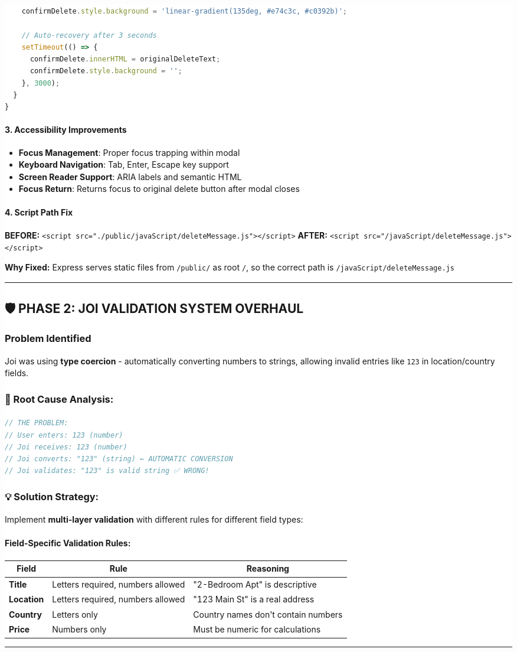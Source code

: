 ```javascript
    confirmDelete.style.background = 'linear-gradient(135deg, #e74c3c, #c0392b)';
    
    // Auto-recovery after 3 seconds
    setTimeout(() => {
      confirmDelete.innerHTML = originalDeleteText;
      confirmDelete.style.background = '';
    }, 3000);
  }
}
```

#### **3. Accessibility Improvements**
- **Focus Management**: Proper focus trapping within modal
- **Keyboard Navigation**: Tab, Enter, Escape key support
- **Screen Reader Support**: ARIA labels and semantic HTML
- **Focus Return**: Returns focus to original delete button after modal closes

#### **4. Script Path Fix**
**BEFORE:** `<script src="./public/javaScript/deleteMessage.js"></script>`
**AFTER:** `<script src="/javaScript/deleteMessage.js"></script>`

**Why Fixed:** Express serves static files from `/public/` as root `/`, so the correct path is `/javaScript/deleteMessage.js`

---

## 🛡️ **PHASE 2: JOI VALIDATION SYSTEM OVERHAUL**

### **Problem Identified**
Joi was using **type coercion** - automatically converting numbers to strings, allowing invalid entries like `123` in location/country fields.

### **🔧 Root Cause Analysis:**
```javascript
// THE PROBLEM:
// User enters: 123 (number)
// Joi receives: 123 (number)
// Joi converts: "123" (string) ← AUTOMATIC CONVERSION
// Joi validates: "123" is valid string ✅ WRONG!
```

### **💡 Solution Strategy:**
Implement **multi-layer validation** with different rules for different field types:

#### **Field-Specific Validation Rules:**
| Field | Rule | Reasoning |
|-------|------|-----------|
| **Title** | Letters required, numbers allowed | "2-Bedroom Apt" is descriptive |
| **Location** | Letters required, numbers allowed | "123 Main St" is a real address |
| **Country** | Letters only | Country names don't contain numbers |
| **Price** | Numbers only | Must be numeric for calculations |

---